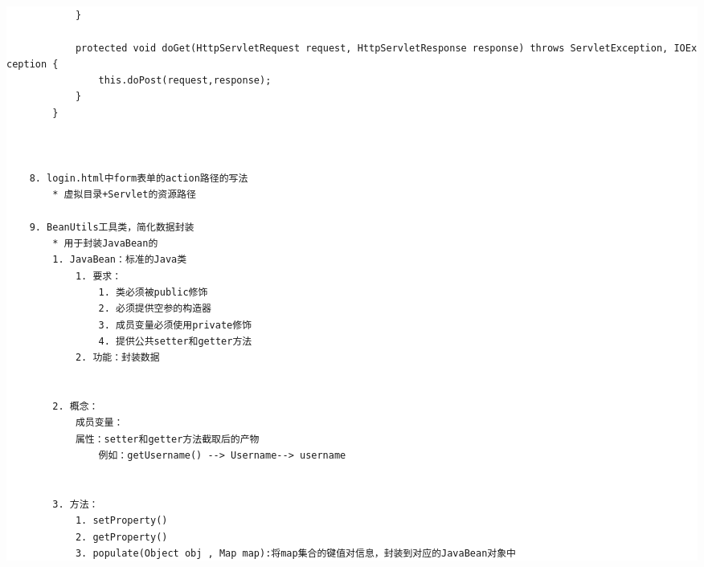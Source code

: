     		    }

    		    protected void doGet(HttpServletRequest request, HttpServletResponse response) throws ServletException, IOException {
    		        this.doPost(request,response);
    		    }
    		}



    	8. login.html中form表单的action路径的写法
    		* 虚拟目录+Servlet的资源路径

    	9. BeanUtils工具类，简化数据封装
    		* 用于封装JavaBean的
    		1. JavaBean：标准的Java类
    			1. 要求：
    				1. 类必须被public修饰
    				2. 必须提供空参的构造器
    				3. 成员变量必须使用private修饰
    				4. 提供公共setter和getter方法
    			2. 功能：封装数据


    		2. 概念：
    			成员变量：
    			属性：setter和getter方法截取后的产物
    				例如：getUsername() --> Username--> username


    		3. 方法：
    			1. setProperty()
    			2. getProperty()
    			3. populate(Object obj , Map map):将map集合的键值对信息，封装到对应的JavaBean对象中
